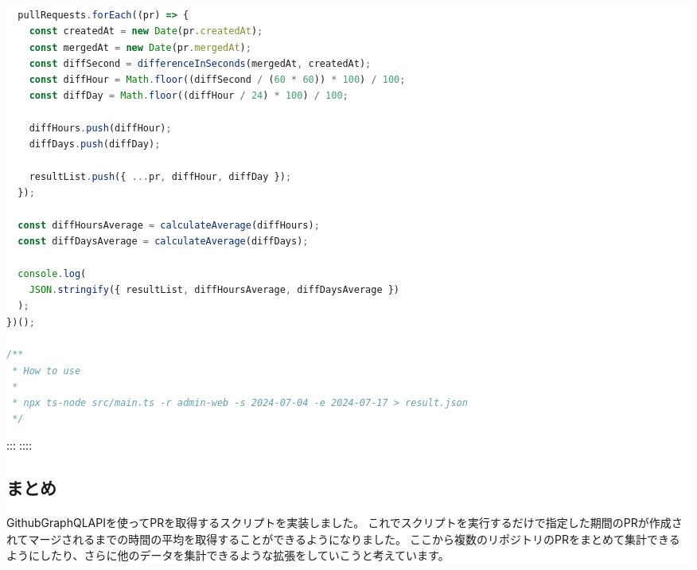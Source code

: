```ts
  pullRequests.forEach((pr) => {
    const createdAt = new Date(pr.createdAt);
    const mergedAt = new Date(pr.mergedAt);
    const diffSecond = differenceInSeconds(mergedAt, createdAt);
    const diffHour = Math.floor((diffSecond / (60 * 60)) * 100) / 100;
    const diffDay = Math.floor((diffHour / 24) * 100) / 100;

    diffHours.push(diffHour);
    diffDays.push(diffDay);

    resultList.push({ ...pr, diffHour, diffDay });
  });

  const diffHoursAverage = calculateAverage(diffHours);
  const diffDaysAverage = calculateAverage(diffDays);

  console.log(
    JSON.stringify({ resultList, diffHoursAverage, diffDaysAverage })
  );
})();

/**
 * How to use
 *
 * npx ts-node src/main.ts -r admin-web -s 2024-07-04 -e 2024-07-17 > result.json
 */

```

:::
::::

## まとめ

GithubGraphQLAPIを使ってPRを取得するスクリプトを実装しました。
これでスクリプトを実行するだけで指定した期間のPRが作成されてマージされるまでの時間の平均を取得することができるようになりました。
ここから複数のリポジトリのPRをまとめて集計できるようにしたり、さらに他のデータを集計できるような拡張をしていこうと考えています。
